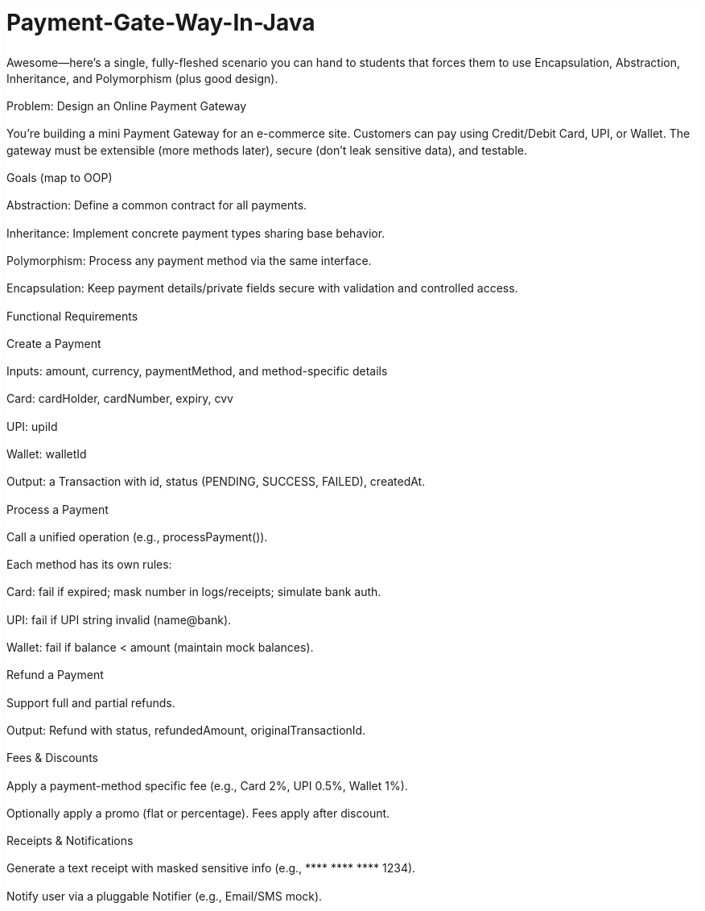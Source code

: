 # Payment-Gate-Way-In-Java
Awesome—here’s a single, fully-fleshed scenario you can hand to students that forces them to use Encapsulation, Abstraction, Inheritance, and Polymorphism (plus good design).

Problem: Design an Online Payment Gateway

You’re building a mini Payment Gateway for an e-commerce site. Customers can pay using Credit/Debit Card, UPI, or Wallet. The gateway must be extensible (more methods later), secure (don’t leak sensitive data), and testable.

Goals (map to OOP)

Abstraction: Define a common contract for all payments.

Inheritance: Implement concrete payment types sharing base behavior.

Polymorphism: Process any payment method via the same interface.

Encapsulation: Keep payment details/private fields secure with validation and controlled access.

Functional Requirements

Create a Payment

Inputs: amount, currency, paymentMethod, and method-specific details

Card: cardHolder, cardNumber, expiry, cvv

UPI: upiId

Wallet: walletId

Output: a Transaction with id, status (PENDING, SUCCESS, FAILED), createdAt.

Process a Payment

Call a unified operation (e.g., processPayment()).

Each method has its own rules:

Card: fail if expired; mask number in logs/receipts; simulate bank auth.

UPI: fail if UPI string invalid (name@bank).

Wallet: fail if balance < amount (maintain mock balances).

Refund a Payment

Support full and partial refunds.

Output: Refund with status, refundedAmount, originalTransactionId.

Fees & Discounts

Apply a payment-method specific fee (e.g., Card 2%, UPI 0.5%, Wallet 1%).

Optionally apply a promo (flat or percentage). Fees apply after discount.

Receipts & Notifications

Generate a text receipt with masked sensitive info (e.g., **** **** **** 1234).

Notify user via a pluggable Notifier (e.g., Email/SMS mock).
